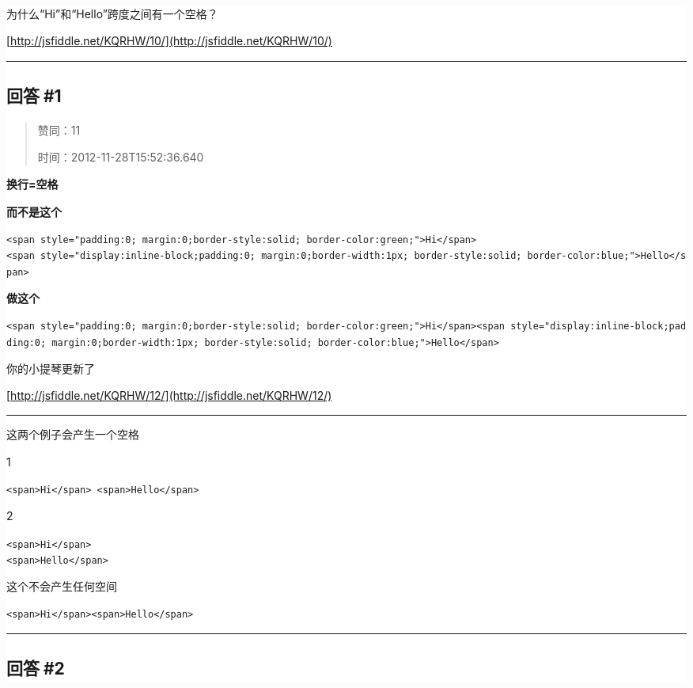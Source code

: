 为什么“Hi”和“Hello”跨度之间有一个空格？

[http://jsfiddle.net/KQRHW/10/](http://jsfiddle.net/KQRHW/10/)

* * *

## 回答 #1

> 赞同：11
> 
> 时间：2012-11-28T15:52:36.640

**换行=空格**

**而不是这个**

```
<span style="padding:0; margin:0;border-style:solid; border-color:green;">Hi</span>
<span style="display:inline-block;padding:0; margin:0;border-width:1px; border-style:solid; border-color:blue;">Hello</span> 
```

**做这个**

```
<span style="padding:0; margin:0;border-style:solid; border-color:green;">Hi</span><span style="display:inline-block;padding:0; margin:0;border-width:1px; border-style:solid; border-color:blue;">Hello</span> 
```

你的小提琴更新了

[http://jsfiddle.net/KQRHW/12/](http://jsfiddle.net/KQRHW/12/)

* * *

这两个例子会产生一个空格

1

```
<span>Hi</span> <span>Hello</span> 
```

2

```
<span>Hi</span>
<span>Hello</span> 
```

这个不会产生任何空间

```
<span>Hi</span><span>Hello</span> 
```

* * *

## 回答 #2
